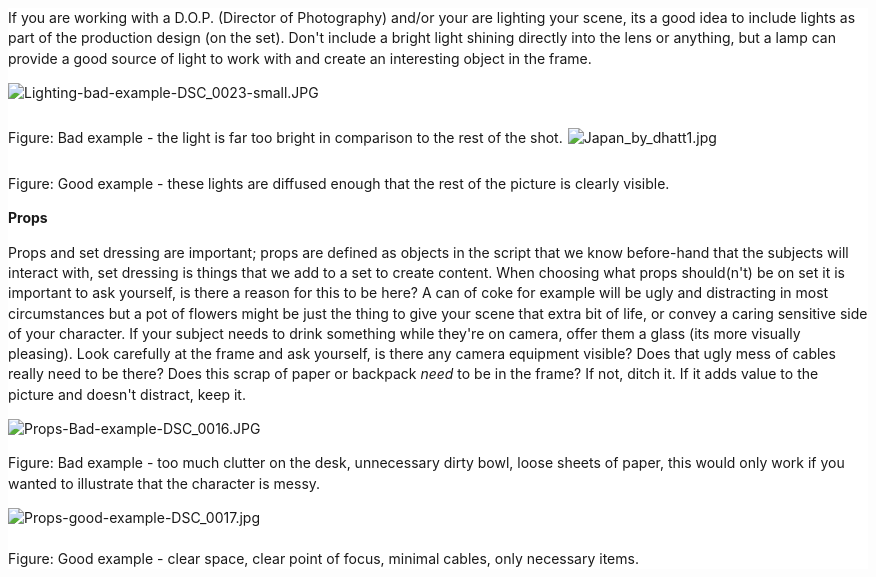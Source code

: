 <p>If you are working with a D.O.P. (Director of Photography) and/or your are lighting your scene, its a good idea to include lights as part of the production design (on the set). Don't include a bright light shining directly into the lens or anything, but a lamp can provide a good source of light to work with and create an interesting object in the frame.</p>
<img class="ssw-rteStyle-GreyBox" alt="Lighting-bad-example-DSC_0023-small.JPG" src="/DesignandPresentation/RulesToBetterVideoRecording/PublishingImages/Lighting-bad-example-DSC_0023-small.JPG" style="width&#58;400px;" /><br><br><span class="ssw-rteStyle-FigureBad">Figure&#58; Bad example - the light is far too bright in comparison to the rest of the shot.</span><img class="ssw-rteStyle-GreyBox" alt="Japan_by_dhatt1.jpg" src="/DesignandPresentation/RulesToBetterVideoRecording/PublishingImages/Japan_by_dhatt1.jpg" style="margin&#58;5px;width&#58;400px;" /><br><br><span class="ssw-rteStyle-FigureGood">Figure&#58; Good example - these lights are diffused enough that the rest of the picture is clearly visible.</span><br><p><strong>Props</strong></p>
<p>Props and set dressing are important; props are defined as objects in the script that we know before-hand that the subjects will interact with, set dressing&#160;is things that we add to a set to create content. When choosing what props should(n't) be on set it is important to ask yourself, is there a reason for this to be here? A can of coke for example will be ugly and distracting in most circumstances but a pot of flowers might be just the thing to give your scene that extra bit of life, or convey a caring sensitive side of your character. If your subject needs to drink something while they're on camera, offer them a glass (its more visually pleasing).&#160;Look carefully at the frame and ask yourself, is there any camera equipment visible? Does that ugly mess of cables really need to be there? Does this scrap of paper or backpack <em>need</em> to be in the frame? If not, ditch it. If it adds value to the picture and doesn't distract, keep it.</p>
<p><img class="ssw-rteStyle-GreyBox" alt="Props-Bad-example-DSC_0016.JPG" src="/DesignandPresentation/RulesToBetterVideoRecording/PublishingImages/Props-Bad-example-DSC_0016.JPG" style="width&#58;400px;" />&#160;</p>
<span class="ssw-rteStyle-FigureBad">Figure&#58; Bad example - too much clutter on the desk, unnecessary dirty bowl, loose sheets of paper, this would only work if you wanted to illustrate that the character is messy.</span> <p><img class="ssw-rteStyle-GreyBox" alt="Props-good-example-DSC_0017.jpg" src="/DesignandPresentation/RulesToBetterVideoRecording/PublishingImages/Props-good-example-DSC_0017.jpg" style="width&#58;400px;" /><br><br><span class="ssw-rteStyle-FigureGood">Figure&#58; Good example - clear space, clear point of focus, minimal cables, only necessary items.</span><br></p>


